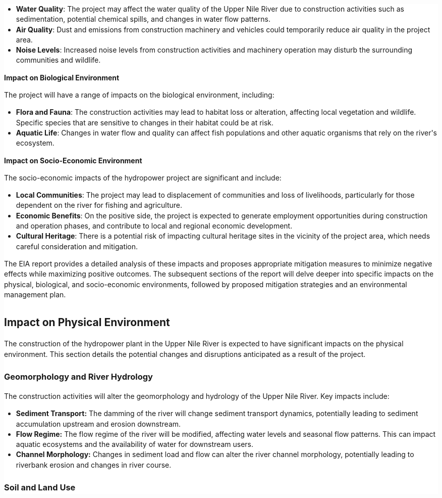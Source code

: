 - **Water Quality**: The project may affect the water quality of the Upper Nile River due to construction activities such as sedimentation, potential chemical spills, and changes in water flow patterns.
- **Air Quality**: Dust and emissions from construction machinery and vehicles could temporarily reduce air quality in the project area.
- **Noise Levels**: Increased noise levels from construction activities and machinery operation may disturb the surrounding communities and wildlife.

**Impact on Biological Environment**

The project will have a range of impacts on the biological environment, including:

- **Flora and Fauna**: The construction activities may lead to habitat loss or alteration, affecting local vegetation and wildlife. Specific species that are sensitive to changes in their habitat could be at risk.
- **Aquatic Life**: Changes in water flow and quality can affect fish populations and other aquatic organisms that rely on the river's ecosystem.

**Impact on Socio-Economic Environment**

The socio-economic impacts of the hydropower project are significant and include:

- **Local Communities**: The project may lead to displacement of communities and loss of livelihoods, particularly for those dependent on the river for fishing and agriculture.
- **Economic Benefits**: On the positive side, the project is expected to generate employment opportunities during construction and operation phases, and contribute to local and regional economic development.
- **Cultural Heritage**: There is a potential risk of impacting cultural heritage sites in the vicinity of the project area, which needs careful consideration and mitigation.

The EIA report provides a detailed analysis of these impacts and proposes appropriate mitigation measures to minimize negative effects while maximizing positive outcomes. The subsequent sections of the report will delve deeper into specific impacts on the physical, biological, and socio-economic environments, followed by proposed mitigation strategies and an environmental management plan.
## Impact on Physical Environment
The construction of the hydropower plant in the Upper Nile River is expected to have significant impacts on the physical environment. This section details the potential changes and disruptions anticipated as a result of the project.

### Geomorphology and River Hydrology

The construction activities will alter the geomorphology and hydrology of the Upper Nile River. Key impacts include:

- **Sediment Transport:** The damming of the river will change sediment transport dynamics, potentially leading to sediment accumulation upstream and erosion downstream.
- **Flow Regime:** The flow regime of the river will be modified, affecting water levels and seasonal flow patterns. This can impact aquatic ecosystems and the availability of water for downstream users.
- **Channel Morphology:** Changes in sediment load and flow can alter the river channel morphology, potentially leading to riverbank erosion and changes in river course.

### Soil and Land Use
